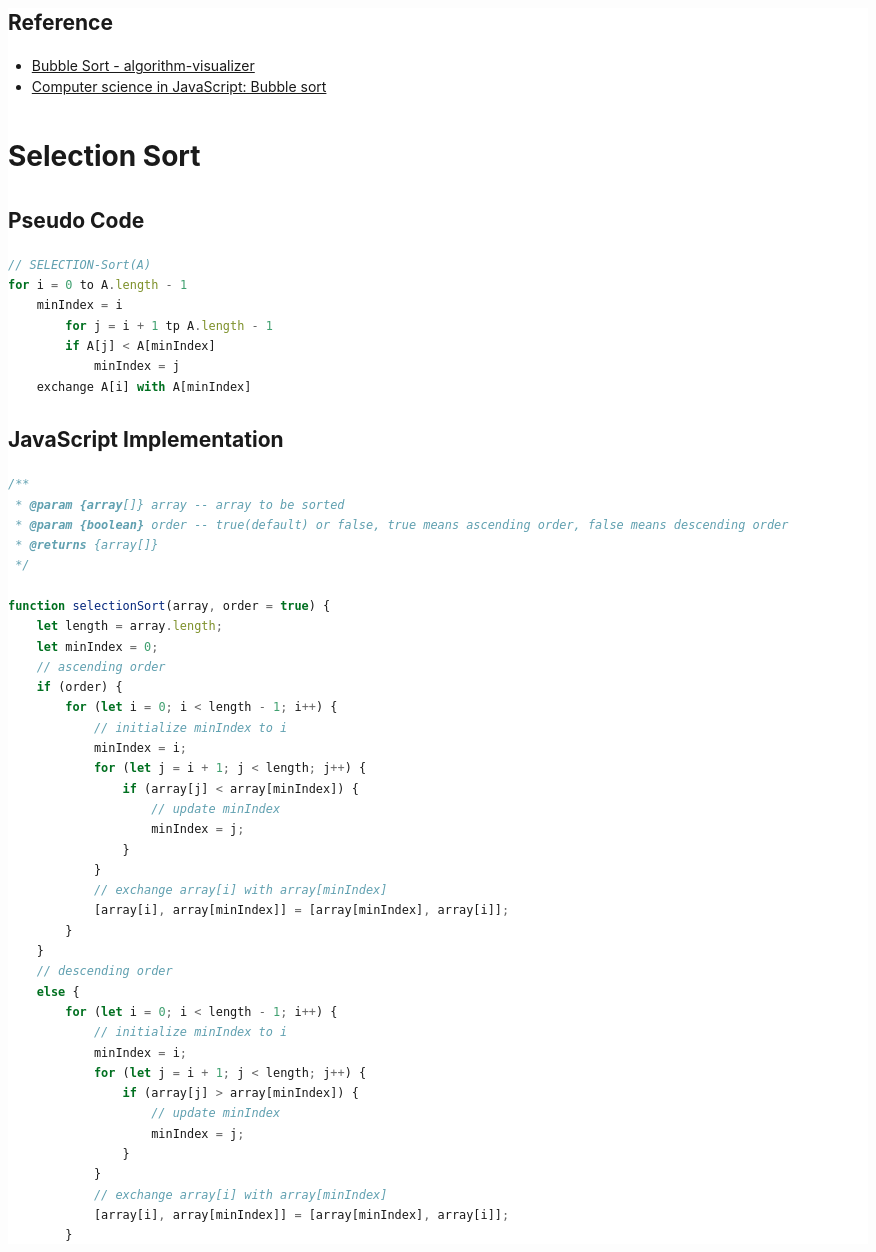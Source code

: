 ## Reference

* [Bubble Sort - algorithm-visualizer](https://algorithm-visualizer.org/brute-force/bubble-sort)
* [Computer science in JavaScript: Bubble sort](https://humanwhocodes.com/blog/2009/05/26/computer-science-in-javascript-bubble-sort/)

# Selection Sort

## Pseudo Code

```JavaScript
// SELECTION-Sort(A)
for i = 0 to A.length - 1
    minIndex = i
        for j = i + 1 tp A.length - 1
        if A[j] < A[minIndex]
            minIndex = j
    exchange A[i] with A[minIndex]
```

## JavaScript Implementation

```JavaScript
/**
 * @param {array[]} array -- array to be sorted
 * @param {boolean} order -- true(default) or false, true means ascending order, false means descending order
 * @returns {array[]}
 */

function selectionSort(array, order = true) {
    let length = array.length;
    let minIndex = 0;
    // ascending order
    if (order) {
        for (let i = 0; i < length - 1; i++) {
            // initialize minIndex to i
            minIndex = i;
            for (let j = i + 1; j < length; j++) {
                if (array[j] < array[minIndex]) {
                    // update minIndex
                    minIndex = j;
                }
            }
            // exchange array[i] with array[minIndex]
            [array[i], array[minIndex]] = [array[minIndex], array[i]];
        }
    }
    // descending order
    else {
        for (let i = 0; i < length - 1; i++) {
            // initialize minIndex to i
            minIndex = i;
            for (let j = i + 1; j < length; j++) {
                if (array[j] > array[minIndex]) {
                    // update minIndex
                    minIndex = j;
                }
            }
            // exchange array[i] with array[minIndex]
            [array[i], array[minIndex]] = [array[minIndex], array[i]];
        }
```